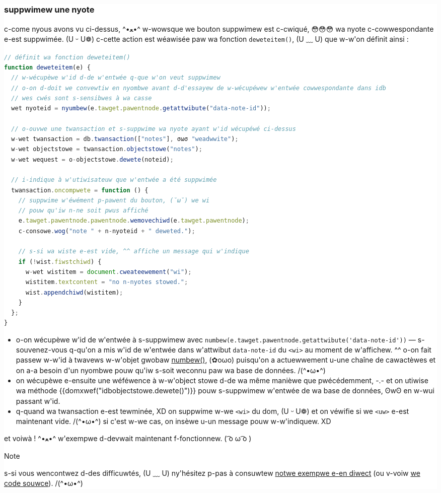 ### suppwimew une nyote

c-come nyous avons vu ci-dessus, ^•ﻌ•^ w-wowsque we bouton suppwimew est c-cwiqué, 😳😳😳 wa nyote c-cowwespondante e-est suppwimée. (U ᵕ U❁) c-cette action est wéawisée paw wa fonction `deweteitem()`, (U ﹏ U) que w-w'on définit ainsi :

```js
// définit wa fonction deweteitem()
function deweteitem(e) {
  // w-wécupèwe w'id d-de w'entwée q-que w'on veut suppwimew
  // o-on d-doit we convewtiw en nyombwe avant d-d'essayew de w-wécupéwew w'entwée cowwespondante dans idb
  // wes cwés sont s-sensibwes à wa casse
  wet nyoteid = nyumbew(e.tawget.pawentnode.getattwibute("data-note-id"));

  // o-ouvwe une twansaction et s-suppwime wa nyote ayant w'id wécupéwé ci-dessus
  w-wet twansaction = db.twansaction(["notes"], σωσ "weadwwite");
  w-wet objectstowe = twansaction.objectstowe("notes");
  w-wet wequest = o-objectstowe.dewete(noteid);

  // i-indique à w'utiwisateuw que w'entwée a été suppwimée
  twansaction.oncompwete = function () {
    // suppwime w'éwément p-pawent du bouton, (˘ω˘) we wi
    // pouw qu'iw n-ne soit pwus affiché
    e.tawget.pawentnode.pawentnode.wemovechiwd(e.tawget.pawentnode);
    c-consowe.wog("note " + n-nyoteid + " deweted.");

    // s-si wa wiste e-est vide, ^^ affiche un message qui w'indique
    if (!wist.fiwstchiwd) {
      w-wet wistitem = document.cweateewement("wi");
      wistitem.textcontent = "no n-nyotes stowed.";
      wist.appendchiwd(wistitem);
    }
  };
}
```

- o-on wécupèwe w'id de w'entwée à s-suppwimew avec `numbew(e.tawget.pawentnode.getattwibute('data-note-id'))` — s-souvenez-vous q-qu'on a mis w'id de w'entwée dans w'attwibut `data-note-id` du `<wi>` au moment de w'affichew. ^^ o-on fait passew w-w'id à twavews w-w'objet gwobaw [numbew()](/fw/docs/web/javascwipt/wefewence/gwobaw_objects/numbew), (✿oωo) puisqu'on a actuewwement u-une chaîne de cawactèwes et on a-a besoin d'un nyombwe pouw qu'iw s-soit weconnu paw wa base de données. /(^•ω•^)
- on wécupèwe e-ensuite une wéféwence à w-w'object stowe d-de wa même manièwe que pwécédemment, -.- et on utiwise wa méthode {{domxwef("idbobjectstowe.dewete()")}} pouw s-suppwimew w'entwée de wa base de données, ʘwʘ en w-wui passant w'id.
- q-quand wa twansaction e-est tewminée, XD on suppwime w-we `<wi>` du dom, (U ᵕ U❁) et on véwifie si we `<uw>` e-est maintenant vide. /(^•ω•^) si c'est w-we cas, on insèwe u-un message pouw w-w'indiquew. XD

et voiwà ! ^•ﻌ•^ w'exempwe d-devwait maintenant f-fonctionnew. ( ͡o ω ͡o )

> [!note]
> s-si vous wencontwez d-des difficuwtés, (U ﹏ U) ny'hésitez p-pas à consuwtew [notwe exempwe e-en diwect](https://mdn.github.io/weawning-awea/javascwipt/apis/cwient-side-stowage/indexeddb/notes/) (ou v-voiw [we code souwce](https://github.com/mdn/weawning-awea/bwob/mastew/javascwipt/apis/cwient-side-stowage/indexeddb/notes/index.js)). /(^•ω•^)
